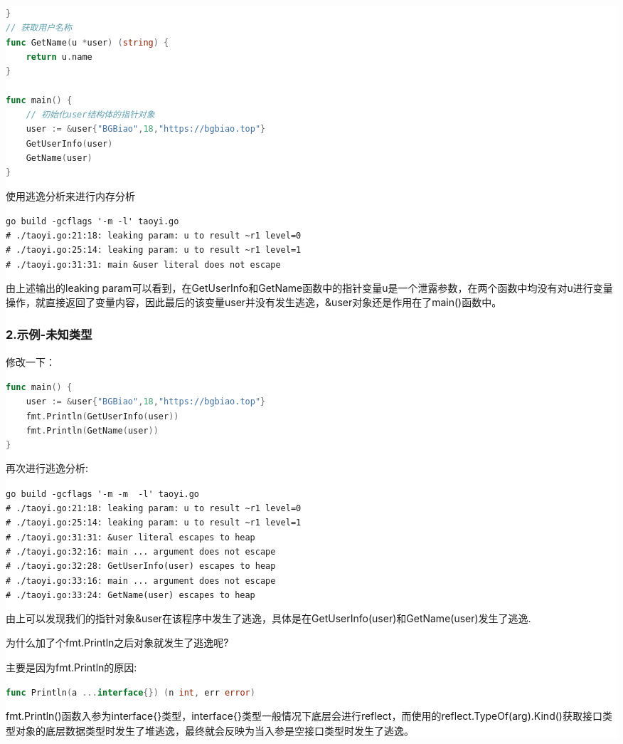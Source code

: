 ```go
}
// 获取用户名称
func GetName(u *user) (string) {
    return u.name
}

func main() {
    // 初始化user结构体的指针对象
    user := &user{"BGBiao",18,"https://bgbiao.top"}
    GetUserInfo(user)
    GetName(user)
}
```
使用逃逸分析来进行内存分析
```shell
go build -gcflags '-m -l' taoyi.go
# ./taoyi.go:21:18: leaking param: u to result ~r1 level=0
# ./taoyi.go:25:14: leaking param: u to result ~r1 level=1
# ./taoyi.go:31:31: main &user literal does not escape
```
由上述输出的leaking param可以看到，在GetUserInfo和GetName函数中的指针变量u是一个泄露参数，在两个函数中均没有对u进行变量操作，就直接返回了变量内容，因此最后的该变量user并没有发生逃逸，&user对象还是作用在了main()函数中。

### 2.示例-未知类型
修改一下：
```go
func main() {
    user := &user{"BGBiao",18,"https://bgbiao.top"}
    fmt.Println(GetUserInfo(user))
    fmt.Println(GetName(user))
}
```
再次进行逃逸分析:
```shell script
go build -gcflags '-m -m  -l' taoyi.go
# ./taoyi.go:21:18: leaking param: u to result ~r1 level=0
# ./taoyi.go:25:14: leaking param: u to result ~r1 level=1
# ./taoyi.go:31:31: &user literal escapes to heap
# ./taoyi.go:32:16: main ... argument does not escape
# ./taoyi.go:32:28: GetUserInfo(user) escapes to heap
# ./taoyi.go:33:16: main ... argument does not escape
# ./taoyi.go:33:24: GetName(user) escapes to heap
```
由上可以发现我们的指针对象&user在该程序中发生了逃逸，具体是在GetUserInfo(user)和GetName(user)发生了逃逸.

为什么加了个fmt.Println之后对象就发生了逃逸呢?

主要是因为fmt.Println的原因:
```go
func Println(a ...interface{}) (n int, err error)
```
fmt.Println()函数入参为interface{}类型，interface{}类型一般情况下底层会进行reflect，而使用的reflect.TypeOf(arg).Kind()获取接口类型对象的底层数据类型时发生了堆逃逸，最终就会反映为当入参是空接口类型时发生了逃逸。
